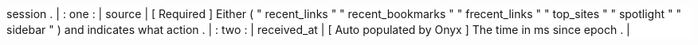 session
.
|
:
one
:
|
source
|
[
Required
]
Either
(
"
recent_links
"
"
recent_bookmarks
"
"
frecent_links
"
"
top_sites
"
"
spotlight
"
"
sidebar
"
)
and
indicates
what
action
.
|
:
two
:
|
received_at
|
[
Auto
populated
by
Onyx
]
The
time
in
ms
since
epoch
.
|